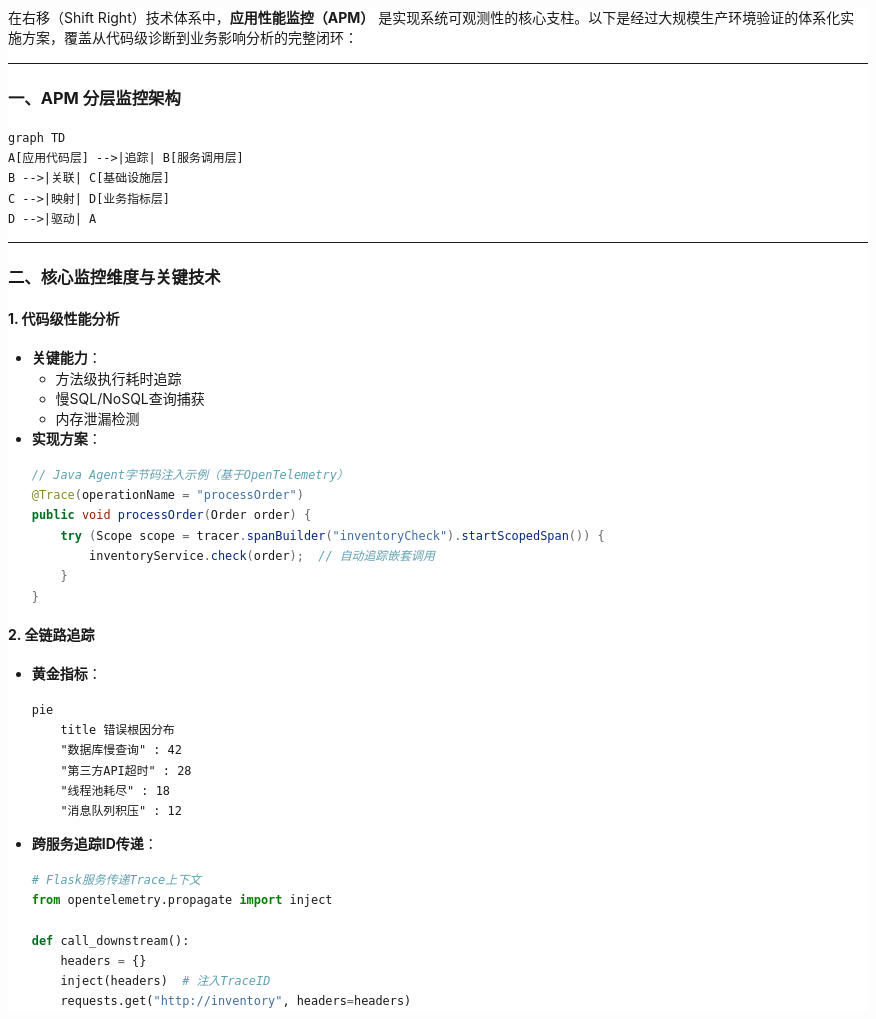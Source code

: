在右移（Shift Right）技术体系中，**应用性能监控（APM）** 是实现系统可观测性的核心支柱。以下是经过大规模生产环境验证的体系化实施方案，覆盖从代码级诊断到业务影响分析的完整闭环：

---

### 一、APM 分层监控架构
```mermaid
graph TD
A[应用代码层] -->|追踪| B[服务调用层]
B -->|关联| C[基础设施层]
C -->|映射| D[业务指标层]
D -->|驱动| A
```

---

### 二、核心监控维度与关键技术

#### 1. **代码级性能分析**
   - **关键能力**：
     - 方法级执行耗时追踪
     - 慢SQL/NoSQL查询捕获
     - 内存泄漏检测
   - **实现方案**：
     ```java
     // Java Agent字节码注入示例（基于OpenTelemetry）
     @Trace(operationName = "processOrder")
     public void processOrder(Order order) {
         try (Scope scope = tracer.spanBuilder("inventoryCheck").startScopedSpan()) {
             inventoryService.check(order);  // 自动追踪嵌套调用
         }
     }
     ```

#### 2. **全链路追踪**
   - **黄金指标**：
     
     ```mermaid
     pie
         title 错误根因分布
         "数据库慢查询" : 42
         "第三方API超时" : 28
         "线程池耗尽" : 18
         "消息队列积压" : 12
     ```
   - **跨服务追踪ID传递**：
     ```python
     # Flask服务传递Trace上下文
     from opentelemetry.propagate import inject
     
     def call_downstream():
         headers = {}
         inject(headers)  # 注入TraceID
         requests.get("http://inventory", headers=headers)
     ```
